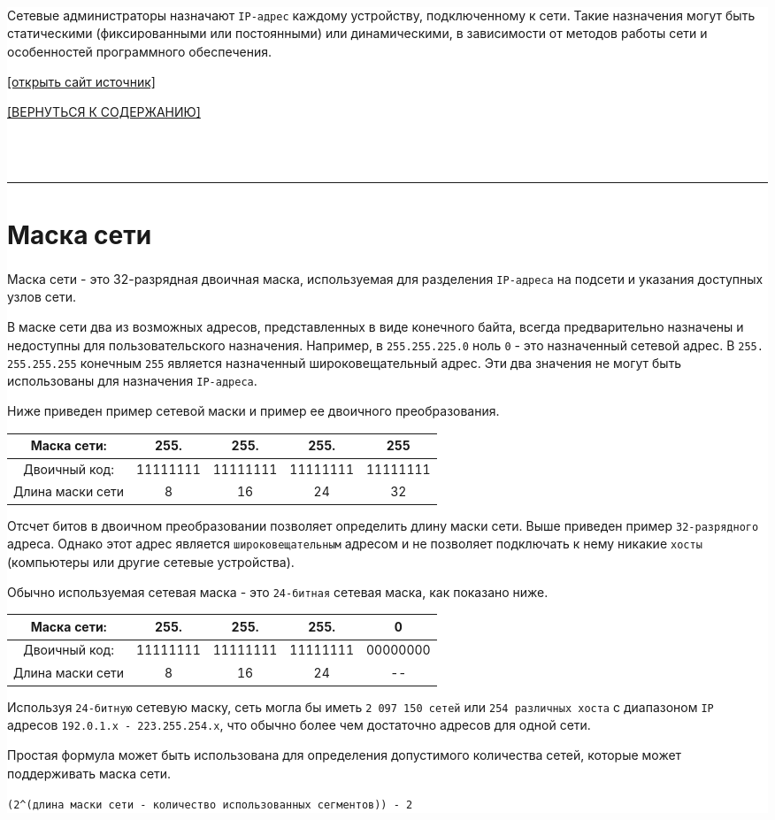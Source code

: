 Сетевые администраторы назначают `IP-адрес` каждому устройству, подключенному к сети. Такие назначения могут быть статическими (фиксированными или постоянными) или динамическими, в зависимости от методов работы сети и особенностей программного обеспечения. 

[[открыть сайт источник]](https://en.wikipedia.org/wiki/IP_address) 

[[ВЕРНУТЬСЯ К СОДЕРЖАНИЮ]](#Contents) 


</br>
</br>

------------------------------------------------------------------------------------------
# Маска сети <a name="Netmask">


Маска сети - это 32-разрядная двоичная маска, используемая для разделения `IP-адреса` на подсети и указания доступных узлов сети.

В маске сети два из возможных адресов, представленных в виде конечного байта, всегда предварительно назначены и недоступны для пользовательского назначения. Например, в `255.255.225.0` ноль `0` - это назначенный сетевой адрес. В `255.255.255.255` конечным `255` является назначенный широковещательный адрес. Эти два значения не могут быть использованы для назначения `IP-адреса`.

Ниже приведен пример сетевой маски и пример ее двоичного преобразования.


| Маска сети: | 255. | 255. | 255. | 255 |
|:-------:|:----------------:|:---------------:|:------------:|:---------:|
| Двоичный код: | 11111111 | 11111111 | 11111111 | 11111111 |
| Длина маски сети | 8 | 16 | 24 | 32 | 


Отсчет битов в двоичном преобразовании позволяет определить длину маски сети. Выше приведен пример `32-разрядного` адреса. Однако этот адрес является `широковещательным` адресом и не позволяет подключать к нему никакие `хосты` (компьютеры или другие сетевые устройства).

Обычно используемая сетевая маска - это `24-битная` сетевая маска, как показано ниже.


| Маска сети: | 255. | 255. | 255. | 0 |
|:-------:|:----------------:|:---------------:|:------------:|:---------:|
| Двоичный код: | 11111111 | 11111111 | 11111111 | 00000000 |
| Длина маски сети | 8 | 16 | 24 | -- | 


Используя `24-битную` сетевую маску, сеть могла бы иметь `2 097 150 сетей` или `254 различных хоста` с диапазоном `IP` адресов `192.0.1.x - 223.255.254.x`, что обычно более чем достаточно адресов для одной сети.

Простая формула может быть использована для определения допустимого количества сетей, которые может поддерживать маска сети.

```
(2^(длина маски сети - количество использованных сегментов)) - 2
```
